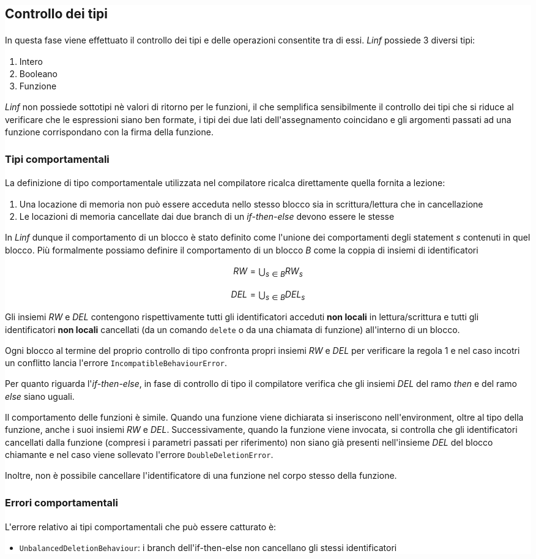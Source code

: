 
## Controllo dei tipi

In questa fase viene effettuato il controllo dei tipi e delle operazioni consentite tra di essi. *Linf* possiede 3 diversi tipi:

1. Intero
2. Booleano
3. Funzione

*Linf* non possiede sottotipi nè valori di ritorno per le funzioni, il che semplifica sensibilmente il controllo dei tipi che si riduce al verificare che le espressioni siano ben formate, i tipi dei due lati dell'assegnamento coincidano e gli argomenti passati ad una funzione corrispondano con la firma della funzione.

### Tipi comportamentali

La definizione di tipo comportamentale utilizzata nel compilatore ricalca direttamente quella fornita a lezione:

1. Una locazione di memoria non può essere acceduta nello stesso blocco sia in scrittura/lettura che in cancellazione
2. Le locazioni di memoria cancellate dai due branch di un *if-then-else* devono essere le stesse

In *Linf* dunque il comportamento di un blocco è stato definito come l'unione dei comportamenti degli statement $s$ contenuti in quel blocco. Più formalmente possiamo definire il comportamento di un blocco $B$ come la coppia di insiemi di identificatori

$$RW = \mathop{\bigcup}_{s \in B} RW_s$$

$$DEL = \mathop{\bigcup}_{s \in B} DEL_s$$

Gli insiemi $RW$ e $DEL$ contengono rispettivamente tutti gli identificatori acceduti **non locali** in lettura/scrittura e tutti gli identificatori **non locali** cancellati (da un comando `delete` o da una chiamata di funzione) all'interno di un blocco.

Ogni blocco al termine del proprio controllo di tipo confronta propri insiemi $RW$ e $DEL$ per verificare la regola 1 e nel caso incotri un conflitto lancia l'errore `IncompatibleBehaviourError`.

Per quanto riguarda l'*if-then-else*, in fase di controllo di tipo il compilatore verifica che gli insiemi $DEL$ del ramo *then* e del ramo *else* siano uguali.

Il comportamento delle funzioni è simile. Quando una funzione viene dichiarata si inseriscono nell'environment, oltre al tipo della funzione, anche i suoi insiemi $RW$ e $DEL$. Successivamente, quando la funzione viene invocata, si controlla che gli identificatori cancellati dalla funzione (compresi i parametri passati per riferimento) non siano già presenti nell'insieme $DEL$ del blocco chiamante e nel caso viene sollevato l'errore `DoubleDeletionError`. 

Inoltre, non è possibile cancellare l'identificatore di una funzione nel corpo stesso della funzione.

### Errori comportamentali

L'errore relativo ai tipi comportamentali che può essere catturato è:

- `UnbalancedDeletionBehaviour`: i branch dell'if-then-else non cancellano gli stessi identificatori
